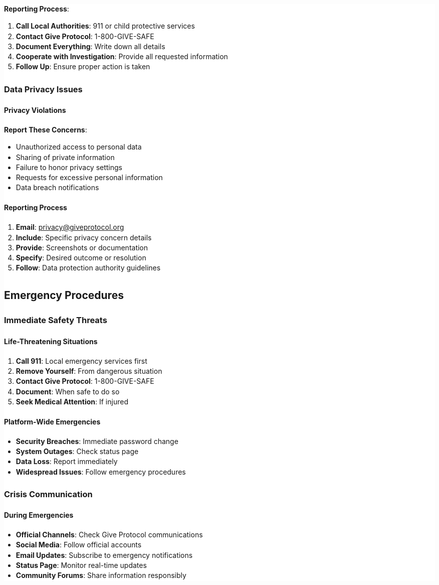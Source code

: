 **Reporting Process**:
1. **Call Local Authorities**: 911 or child protective services
2. **Contact Give Protocol**: 1-800-GIVE-SAFE
3. **Document Everything**: Write down all details
4. **Cooperate with Investigation**: Provide all requested information
5. **Follow Up**: Ensure proper action is taken

### Data Privacy Issues

#### Privacy Violations
**Report These Concerns**:
- Unauthorized access to personal data
- Sharing of private information
- Failure to honor privacy settings
- Requests for excessive personal information
- Data breach notifications

#### Reporting Process
1. **Email**: privacy@giveprotocol.org
2. **Include**: Specific privacy concern details
3. **Provide**: Screenshots or documentation
4. **Specify**: Desired outcome or resolution
5. **Follow**: Data protection authority guidelines

## Emergency Procedures

### Immediate Safety Threats

#### Life-Threatening Situations
1. **Call 911**: Local emergency services first
2. **Remove Yourself**: From dangerous situation
3. **Contact Give Protocol**: 1-800-GIVE-SAFE
4. **Document**: When safe to do so
5. **Seek Medical Attention**: If injured

#### Platform-Wide Emergencies
- **Security Breaches**: Immediate password change
- **System Outages**: Check status page
- **Data Loss**: Report immediately
- **Widespread Issues**: Follow emergency procedures

### Crisis Communication

#### During Emergencies
- **Official Channels**: Check Give Protocol communications
- **Social Media**: Follow official accounts
- **Email Updates**: Subscribe to emergency notifications
- **Status Page**: Monitor real-time updates
- **Community Forums**: Share information responsibly
